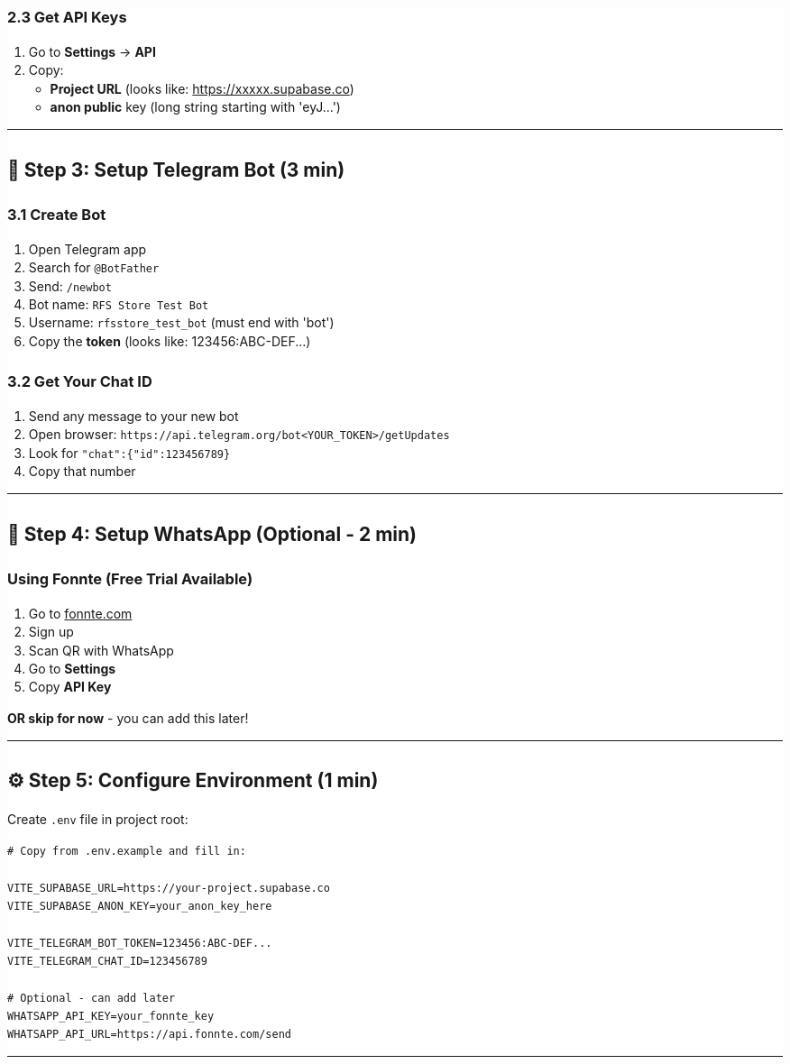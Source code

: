 ### 2.3 Get API Keys
1. Go to **Settings** → **API**
2. Copy:
   - **Project URL** (looks like: https://xxxxx.supabase.co)
   - **anon public** key (long string starting with 'eyJ...')

---

## 🤖 Step 3: Setup Telegram Bot (3 min)

### 3.1 Create Bot
1. Open Telegram app
2. Search for `@BotFather`
3. Send: `/newbot`
4. Bot name: `RFS Store Test Bot`
5. Username: `rfsstore_test_bot` (must end with 'bot')
6. Copy the **token** (looks like: 123456:ABC-DEF...)

### 3.2 Get Your Chat ID
1. Send any message to your new bot
2. Open browser: `https://api.telegram.org/bot<YOUR_TOKEN>/getUpdates`
3. Look for `"chat":{"id":123456789}`
4. Copy that number

---

## 📱 Step 4: Setup WhatsApp (Optional - 2 min)

### Using Fonnte (Free Trial Available)
1. Go to [fonnte.com](https://fonnte.com)
2. Sign up
3. Scan QR with WhatsApp
4. Go to **Settings**
5. Copy **API Key**

**OR skip for now** - you can add this later!

---

## ⚙️ Step 5: Configure Environment (1 min)

Create `.env` file in project root:

```env
# Copy from .env.example and fill in:

VITE_SUPABASE_URL=https://your-project.supabase.co
VITE_SUPABASE_ANON_KEY=your_anon_key_here

VITE_TELEGRAM_BOT_TOKEN=123456:ABC-DEF...
VITE_TELEGRAM_CHAT_ID=123456789

# Optional - can add later
WHATSAPP_API_KEY=your_fonnte_key
WHATSAPP_API_URL=https://api.fonnte.com/send
```

---